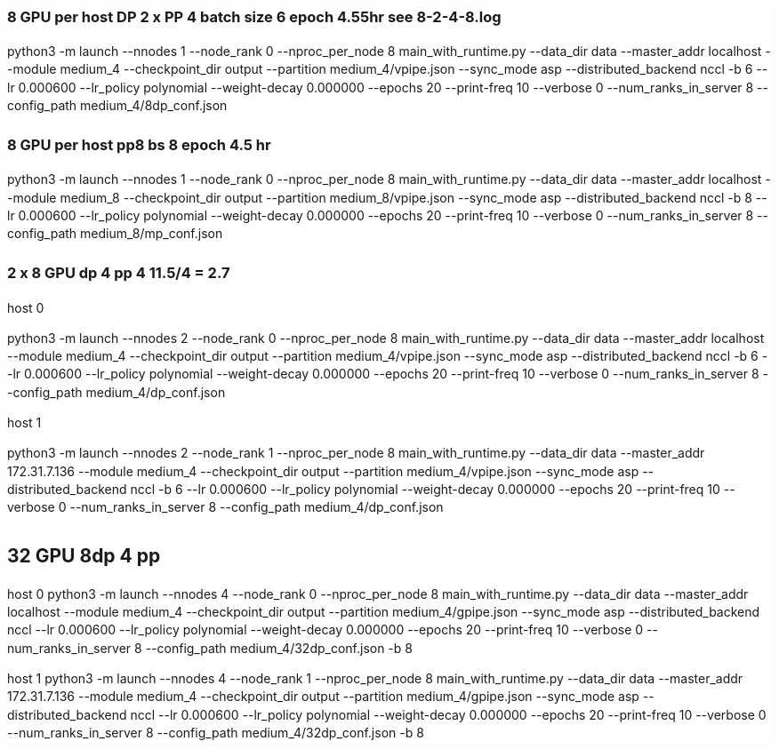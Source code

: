 


###  8 GPU per host  DP 2 x PP 4 batch size 6  epoch 4.55hr see 8-2-4-8.log
python3 -m launch --nnodes 1 --node_rank 0 --nproc_per_node 8 main_with_runtime.py --data_dir data --master_addr localhost --module medium_4 --checkpoint_dir output --partition medium_4/vpipe.json --sync_mode asp --distributed_backend nccl -b 6 --lr 0.000600 --lr_policy polynomial --weight-decay 0.000000 --epochs 20 --print-freq 10 --verbose 0 --num_ranks_in_server 8 --config_path medium_4/8dp_conf.json

### 8 GPU per host pp8 bs 8  epoch 4.5 hr 
python3 -m launch --nnodes 1 --node_rank 0 --nproc_per_node 8 main_with_runtime.py --data_dir data --master_addr localhost --module medium_8 --checkpoint_dir output --partition medium_8/vpipe.json --sync_mode asp --distributed_backend nccl -b 8 --lr 0.000600 --lr_policy polynomial --weight-decay 0.000000 --epochs 20 --print-freq 10 --verbose 0 --num_ranks_in_server 8 --config_path medium_8/mp_conf.json


### 2 x 8 GPU  dp 4 pp 4   11.5/4 = 2.7


host 0

python3 -m launch --nnodes 2 --node_rank 0 --nproc_per_node 8 main_with_runtime.py --data_dir data --master_addr localhost --module medium_4 --checkpoint_dir output --partition medium_4/vpipe.json --sync_mode asp --distributed_backend nccl -b 6 --lr 0.000600 --lr_policy polynomial --weight-decay 0.000000 --epochs 20 --print-freq 10 --verbose 0 --num_ranks_in_server 8 --config_path medium_4/dp_conf.json


host 1

python3 -m launch --nnodes 2 --node_rank 1 --nproc_per_node 8 main_with_runtime.py --data_dir data --master_addr 172.31.7.136  --module medium_4 --checkpoint_dir output --partition medium_4/vpipe.json --sync_mode asp --distributed_backend nccl -b 6 --lr 0.000600 --lr_policy polynomial --weight-decay 0.000000 --epochs 20 --print-freq 10 --verbose 0 --num_ranks_in_server 8 --config_path medium_4/dp_conf.json

## 32 GPU 8dp 4 pp

host 0
python3 -m launch --nnodes 4 --node_rank 0 --nproc_per_node 8 main_with_runtime.py --data_dir data --master_addr localhost --module medium_4 --checkpoint_dir output --partition medium_4/gpipe.json --sync_mode asp --distributed_backend nccl --lr 0.000600 --lr_policy polynomial --weight-decay 0.000000 --epochs 20 --print-freq 10 --verbose 0 --num_ranks_in_server 8 --config_path medium_4/32dp_conf.json -b 8

host 1
python3 -m launch --nnodes 4 --node_rank 1 --nproc_per_node 8 main_with_runtime.py --data_dir data --master_addr 172.31.7.136 --module medium_4 --checkpoint_dir output --partition medium_4/gpipe.json --sync_mode asp --distributed_backend nccl --lr 0.000600 --lr_policy polynomial --weight-decay 0.000000 --epochs 20 --print-freq 10 --verbose 0 --num_ranks_in_server 8 --config_path medium_4/32dp_conf.json -b 8
